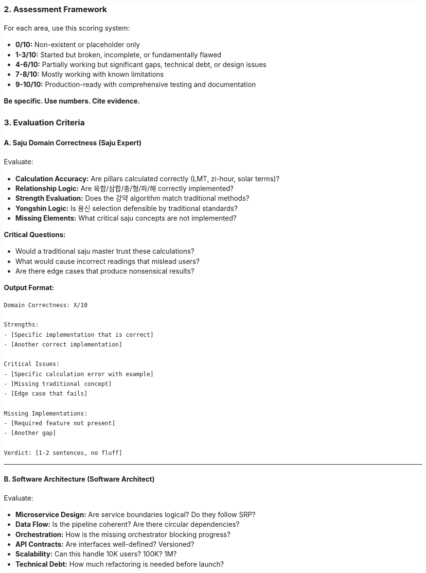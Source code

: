 ### 2. Assessment Framework

For each area, use this scoring system:

- **0/10:** Non-existent or placeholder only
- **1-3/10:** Started but broken, incomplete, or fundamentally flawed
- **4-6/10:** Partially working but significant gaps, technical debt, or design issues
- **7-8/10:** Mostly working with known limitations
- **9-10/10:** Production-ready with comprehensive testing and documentation

**Be specific. Use numbers. Cite evidence.**

### 3. Evaluation Criteria

#### A. Saju Domain Correctness (Saju Expert)

Evaluate:
- **Calculation Accuracy:** Are pillars calculated correctly (LMT, zi-hour, solar terms)?
- **Relationship Logic:** Are 육합/삼합/충/형/파/해 correctly implemented?
- **Strength Evaluation:** Does the 강약 algorithm match traditional methods?
- **Yongshin Logic:** Is 용신 selection defensible by traditional standards?
- **Missing Elements:** What critical saju concepts are not implemented?

**Critical Questions:**
- Would a traditional saju master trust these calculations?
- What would cause incorrect readings that mislead users?
- Are there edge cases that produce nonsensical results?

**Output Format:**
```
Domain Correctness: X/10

Strengths:
- [Specific implementation that is correct]
- [Another correct implementation]

Critical Issues:
- [Specific calculation error with example]
- [Missing traditional concept]
- [Edge case that fails]

Missing Implementations:
- [Required feature not present]
- [Another gap]

Verdict: [1-2 sentences, no fluff]
```

---

#### B. Software Architecture (Software Architect)

Evaluate:
- **Microservice Design:** Are service boundaries logical? Do they follow SRP?
- **Data Flow:** Is the pipeline coherent? Are there circular dependencies?
- **Orchestration:** How is the missing orchestrator blocking progress?
- **API Contracts:** Are interfaces well-defined? Versioned?
- **Scalability:** Can this handle 10K users? 100K? 1M?
- **Technical Debt:** How much refactoring is needed before launch?

